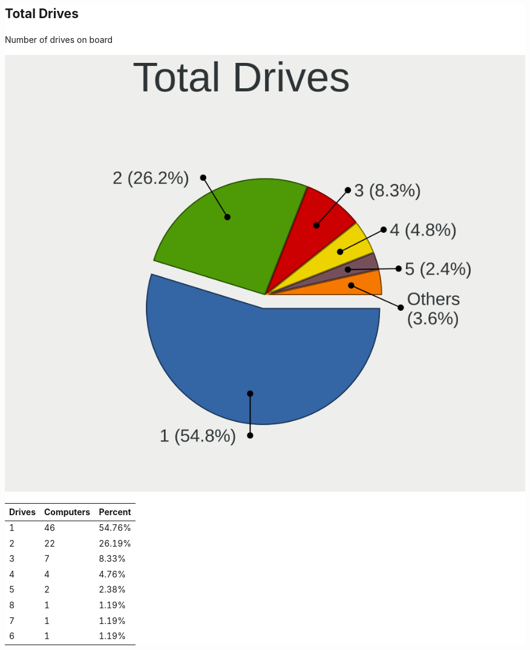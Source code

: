 Total Drives
------------

Number of drives on board

![Total Drives](./All/images/pie_chart/node_total_drives.svg)


| Drives | Computers | Percent |
|--------|-----------|---------|
| 1      | 46        | 54.76%  |
| 2      | 22        | 26.19%  |
| 3      | 7         | 8.33%   |
| 4      | 4         | 4.76%   |
| 5      | 2         | 2.38%   |
| 8      | 1         | 1.19%   |
| 7      | 1         | 1.19%   |
| 6      | 1         | 1.19%   |
